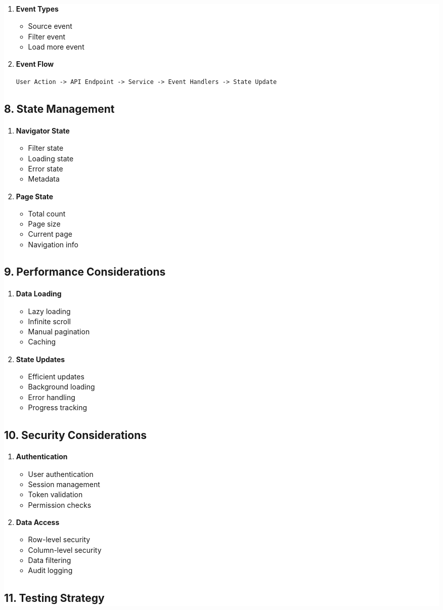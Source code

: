 1. **Event Types**
   - Source event
   - Filter event
   - Load more event

2. **Event Flow**
   ```
   User Action -> API Endpoint -> Service -> Event Handlers -> State Update
   ```

## 8. State Management

1. **Navigator State**
   - Filter state
   - Loading state
   - Error state
   - Metadata

2. **Page State**
   - Total count
   - Page size
   - Current page
   - Navigation info

## 9. Performance Considerations

1. **Data Loading**
   - Lazy loading
   - Infinite scroll
   - Manual pagination
   - Caching

2. **State Updates**
   - Efficient updates
   - Background loading
   - Error handling
   - Progress tracking

## 10. Security Considerations

1. **Authentication**
   - User authentication
   - Session management
   - Token validation
   - Permission checks

2. **Data Access**
   - Row-level security
   - Column-level security
   - Data filtering
   - Audit logging

## 11. Testing Strategy
